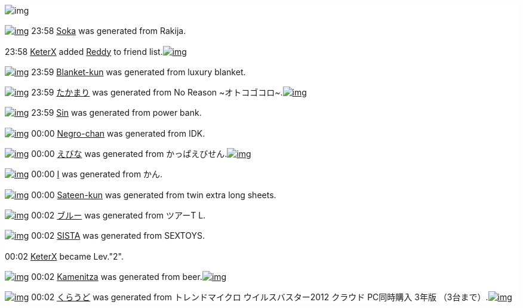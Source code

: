 ![img](http://gdrive-cdn.herokuapp.com/get/0B-nxIpt4DE2TdGhPalFPcFpSY0E/512px-barcode.png)

[![img](http://www.deviantsart.com/3pug73a.png)](http://www.barcodekanojo.com/kanojo/3056460/Soka) 23:58 [Soka](http://www.barcodekanojo.com/kanojo/3056460/Soka) was generated from Rakija.

23:58 [KeterX](http://www.barcodekanojo.com/user/417595/KeterX) added [Reddy](http://www.barcodekanojo.com/kanojo/2509333/Reddy) to friend list.[![img](http://www.deviantsart.com/1no9lt8.png)](http://www.barcodekanojo.com/kanojo/2509333/Reddy) 

[![img](http://www.deviantsart.com/e2jtcj.png)](http://www.barcodekanojo.com/kanojo/3056461/Blanket-kun) 23:59 [Blanket-kun](http://www.barcodekanojo.com/kanojo/3056461/Blanket-kun) was generated from luxury blanket.

[![img](http://www.deviantsart.com/352o2il.png)](http://www.barcodekanojo.com/kanojo/3056462/%E3%81%9F%E3%81%8B%E3%81%BE%E3%82%8A) 23:59 [たかまり](http://www.barcodekanojo.com/kanojo/3056462/%E3%81%9F%E3%81%8B%E3%81%BE%E3%82%8A) was generated from No Reason ~オトコゴコロ~.[![img](http://www.deviantsart.com/l1ea2h.jpeg)](http://www.barcodekanojo.com/product_images/barcode/4107188/1343048701/%E7%9C%9F%E6%A2%A8%E5%AD%90.jpg) 

[![img](http://www.deviantsart.com/28rt2pb.png)](http://www.barcodekanojo.com/kanojo/3056463/Sin) 23:59 [Sin](http://www.barcodekanojo.com/kanojo/3056463/Sin) was generated from power bank.

[![img](http://www.deviantsart.com/2oqhott.png)](http://www.barcodekanojo.com/kanojo/3056464/Negro-chan) 00:00 [Negro-chan](http://www.barcodekanojo.com/kanojo/3056464/Negro-chan) was generated from IDK.

[![img](http://www.deviantsart.com/10mjj90.png)](http://www.barcodekanojo.com/kanojo/3056465/%E3%81%88%E3%81%B3%E3%81%AA) 00:00 [えびな](http://www.barcodekanojo.com/kanojo/3056465/%E3%81%88%E3%81%B3%E3%81%AA) was generated from かっぱえびせん.[![img](http://www.deviantsart.com/27p81lk.jpeg)](http://www.barcodekanojo.com/product_images/barcode/5778979/1405522765/%E3%81%8B%E3%81%A3%E3%81%B1%E3%81%88%E3%81%B3%E3%81%9B%E3%82%93.jpg) 

[![img](http://www.deviantsart.com/2fdb2p4.png)](http://www.barcodekanojo.com/kanojo/3056466/I) 00:00 [I](http://www.barcodekanojo.com/kanojo/3056466/I) was generated from かん.

[![img](http://www.deviantsart.com/lklj6k.png)](http://www.barcodekanojo.com/kanojo/3056467/Sateen-kun) 00:00 [Sateen-kun](http://www.barcodekanojo.com/kanojo/3056467/Sateen-kun) was generated from twin extra long sheets.

[![img](http://www.deviantsart.com/3a2dbiq.png)](http://www.barcodekanojo.com/kanojo/3056468/%E3%83%96%E3%83%AB%E3%83%BC) 00:02 [ブルー](http://www.barcodekanojo.com/kanojo/3056468/%E3%83%96%E3%83%AB%E3%83%BC) was generated from ツアーT L.

[![img](http://www.deviantsart.com/3eg4usi.png)](http://www.barcodekanojo.com/kanojo/3056469/SISTA) 00:02 [SISTA](http://www.barcodekanojo.com/kanojo/3056469/SISTA) was generated from SEXTOYS.

00:02 [KeterX](http://www.barcodekanojo.com/user/417595/KeterX) became Lev."2".

[![img](http://www.deviantsart.com/3kdbpic.png)](http://www.barcodekanojo.com/kanojo/3056470/Kamenitza) 00:02 [Kamenitza](http://www.barcodekanojo.com/kanojo/3056470/Kamenitza) was generated from beer.[![img](http://www.deviantsart.com/1q14smb.jpeg)](http://www.barcodekanojo.com/product_images/barcode/5778984/1405522876/beer.jpg) 

[![img](http://www.deviantsart.com/37iudbj.png)](http://www.barcodekanojo.com/kanojo/3056471/%E3%81%8F%E3%82%89%E3%81%86%E3%81%A9) 00:02 [くらうど](http://www.barcodekanojo.com/kanojo/3056471/%E3%81%8F%E3%82%89%E3%81%86%E3%81%A9) was generated from トレンドマイクロ ウイルスバスター2012 クラウド PC同時購入 3年版 （3台まで）.[![img](http://www.deviantsart.com/1njvq3r.jpeg)](http://www.barcodekanojo.com/product_images/barcode/5778985/1405522950/%E3%83%88%E3%83%AC%E3%83%B3%E3%83%89%E3%83%9E%E3%82%A4%E3%82%AF%E3%83%AD%20%E3%82%A6%E3%82%A4%E3%83%AB%E3%82%B9%E3%83%90%E3%82%B9%E3%82%BF%E3%83%BC2012%20%E3%82%AF%E3%83%A9%E3%82%A6%E3%83%89%20PC%E5%90%8C%E6%99%82%E8%B3%BC%E5%85%A5%203%E5%B9%B4%E7%89%88%20%EF%BC%883%E5%8F%B0%E3%81%BE%E3%81%A7%EF%BC%89.jpg) 
